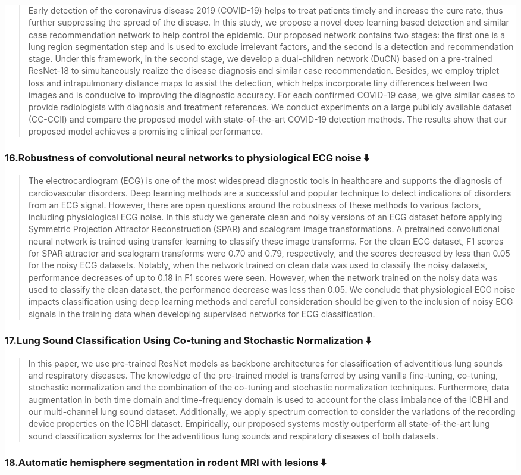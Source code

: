 >  Early detection of the coronavirus disease 2019 (COVID-19) helps to treat patients timely and increase the cure rate, thus further suppressing the spread of the disease. In this study, we propose a novel deep learning based detection and similar case recommendation network to help control the epidemic. Our proposed network contains two stages: the first one is a lung region segmentation step and is used to exclude irrelevant factors, and the second is a detection and recommendation stage. Under this framework, in the second stage, we develop a dual-children network (DuCN) based on a pre-trained ResNet-18 to simultaneously realize the disease diagnosis and similar case recommendation. Besides, we employ triplet loss and intrapulmonary distance maps to assist the detection, which helps incorporate tiny differences between two images and is conducive to improving the diagnostic accuracy. For each confirmed COVID-19 case, we give similar cases to provide radiologists with diagnosis and treatment references. We conduct experiments on a large publicly available dataset (CC-CCII) and compare the proposed model with state-of-the-art COVID-19 detection methods. The results show that our proposed model achieves a promising clinical performance.      
### 16.Robustness of convolutional neural networks to physiological ECG noise  [ :arrow_down: ](https://arxiv.org/pdf/2108.01995.pdf)
>  The electrocardiogram (ECG) is one of the most widespread diagnostic tools in healthcare and supports the diagnosis of cardiovascular disorders. Deep learning methods are a successful and popular technique to detect indications of disorders from an ECG signal. However, there are open questions around the robustness of these methods to various factors, including physiological ECG noise. In this study we generate clean and noisy versions of an ECG dataset before applying Symmetric Projection Attractor Reconstruction (SPAR) and scalogram image transformations. A pretrained convolutional neural network is trained using transfer learning to classify these image transforms. For the clean ECG dataset, F1 scores for SPAR attractor and scalogram transforms were 0.70 and 0.79, respectively, and the scores decreased by less than 0.05 for the noisy ECG datasets. Notably, when the network trained on clean data was used to classify the noisy datasets, performance decreases of up to 0.18 in F1 scores were seen. However, when the network trained on the noisy data was used to classify the clean dataset, the performance decrease was less than 0.05. We conclude that physiological ECG noise impacts classification using deep learning methods and careful consideration should be given to the inclusion of noisy ECG signals in the training data when developing supervised networks for ECG classification.      
### 17.Lung Sound Classification Using Co-tuning and Stochastic Normalization  [ :arrow_down: ](https://arxiv.org/pdf/2108.01991.pdf)
>  In this paper, we use pre-trained ResNet models as backbone architectures for classification of adventitious lung sounds and respiratory diseases. The knowledge of the pre-trained model is transferred by using vanilla fine-tuning, co-tuning, stochastic normalization and the combination of the co-tuning and stochastic normalization techniques. Furthermore, data augmentation in both time domain and time-frequency domain is used to account for the class imbalance of the ICBHI and our multi-channel lung sound dataset. Additionally, we apply spectrum correction to consider the variations of the recording device properties on the ICBHI dataset. Empirically, our proposed systems mostly outperform all state-of-the-art lung sound classification systems for the adventitious lung sounds and respiratory diseases of both datasets.      
### 18.Automatic hemisphere segmentation in rodent MRI with lesions  [ :arrow_down: ](https://arxiv.org/pdf/2108.01941.pdf)